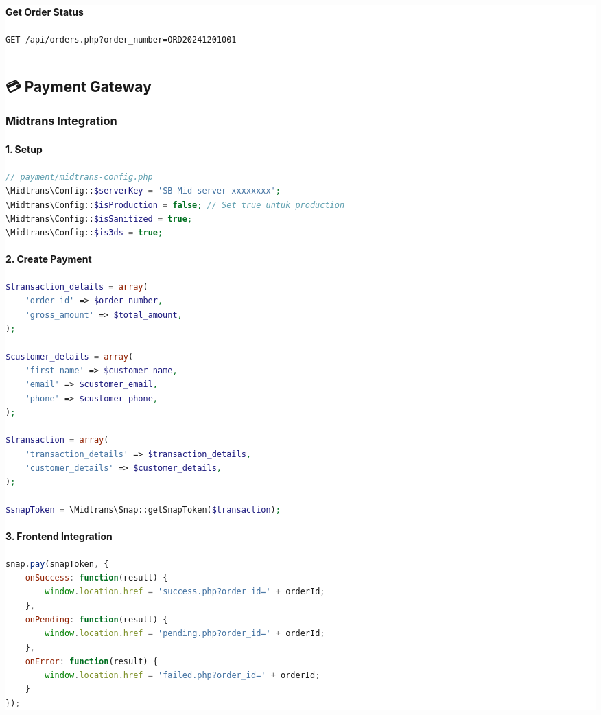#### Get Order Status
```http
GET /api/orders.php?order_number=ORD20241201001
```

---

## 💳 Payment Gateway

### Midtrans Integration

#### 1. Setup
```php
// payment/midtrans-config.php
\Midtrans\Config::$serverKey = 'SB-Mid-server-xxxxxxxx';
\Midtrans\Config::$isProduction = false; // Set true untuk production
\Midtrans\Config::$isSanitized = true;
\Midtrans\Config::$is3ds = true;
```

#### 2. Create Payment
```php
$transaction_details = array(
    'order_id' => $order_number,
    'gross_amount' => $total_amount,
);

$customer_details = array(
    'first_name' => $customer_name,
    'email' => $customer_email,
    'phone' => $customer_phone,
);

$transaction = array(
    'transaction_details' => $transaction_details,
    'customer_details' => $customer_details,
);

$snapToken = \Midtrans\Snap::getSnapToken($transaction);
```

#### 3. Frontend Integration
```javascript
snap.pay(snapToken, {
    onSuccess: function(result) {
        window.location.href = 'success.php?order_id=' + orderId;
    },
    onPending: function(result) {
        window.location.href = 'pending.php?order_id=' + orderId;
    },
    onError: function(result) {
        window.location.href = 'failed.php?order_id=' + orderId;
    }
});
```
